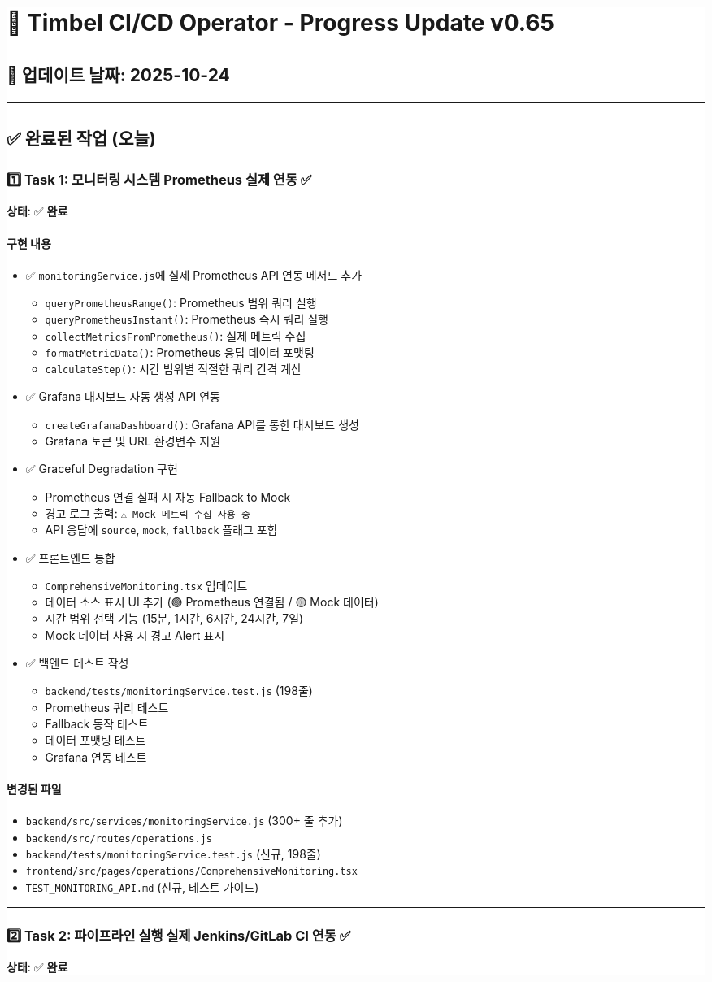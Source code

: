 # 🚀 Timbel CI/CD Operator - Progress Update v0.65

## 📅 업데이트 날짜: 2025-10-24

---

## ✅ 완료된 작업 (오늘)

### 1️⃣ Task 1: 모니터링 시스템 Prometheus 실제 연동 ✅
**상태**: ✅ **완료**

#### 구현 내용
- ✅ `monitoringService.js`에 실제 Prometheus API 연동 메서드 추가
  - `queryPrometheusRange()`: Prometheus 범위 쿼리 실행
  - `queryPrometheusInstant()`: Prometheus 즉시 쿼리 실행
  - `collectMetricsFromPrometheus()`: 실제 메트릭 수집
  - `formatMetricData()`: Prometheus 응답 데이터 포맷팅
  - `calculateStep()`: 시간 범위별 적절한 쿼리 간격 계산
  
- ✅ Grafana 대시보드 자동 생성 API 연동
  - `createGrafanaDashboard()`: Grafana API를 통한 대시보드 생성
  - Grafana 토큰 및 URL 환경변수 지원

- ✅ Graceful Degradation 구현
  - Prometheus 연결 실패 시 자동 Fallback to Mock
  - 경고 로그 출력: `⚠️ Mock 메트릭 수집 사용 중`
  - API 응답에 `source`, `mock`, `fallback` 플래그 포함

- ✅ 프론트엔드 통합
  - `ComprehensiveMonitoring.tsx` 업데이트
  - 데이터 소스 표시 UI 추가 (🟢 Prometheus 연결됨 / 🟡 Mock 데이터)
  - 시간 범위 선택 기능 (15분, 1시간, 6시간, 24시간, 7일)
  - Mock 데이터 사용 시 경고 Alert 표시

- ✅ 백엔드 테스트 작성
  - `backend/tests/monitoringService.test.js` (198줄)
  - Prometheus 쿼리 테스트
  - Fallback 동작 테스트
  - 데이터 포맷팅 테스트
  - Grafana 연동 테스트

#### 변경된 파일
- `backend/src/services/monitoringService.js` (300+ 줄 추가)
- `backend/src/routes/operations.js`
- `backend/tests/monitoringService.test.js` (신규, 198줄)
- `frontend/src/pages/operations/ComprehensiveMonitoring.tsx`
- `TEST_MONITORING_API.md` (신규, 테스트 가이드)

---

### 2️⃣ Task 2: 파이프라인 실행 실제 Jenkins/GitLab CI 연동 ✅
**상태**: ✅ **완료**
